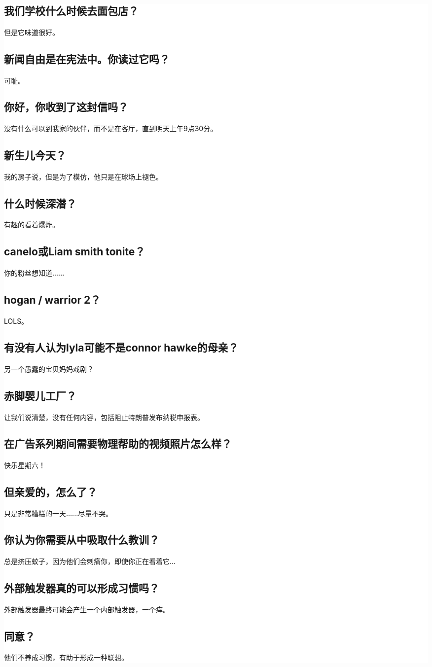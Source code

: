 ## 我们学校什么时候去面包店？
但是它味道很好。

## 新闻自由是在宪法中。你读过它吗？
可耻。

## 你好，你收到了这封信吗？
没有什么可以到我家的伙伴，而不是在客厅，直到明天上午9点30分。

## 新生儿今天？
我的房子说，但是为了模仿，他只是在球场上褪色。

## 什么时候深潜？
有趣的看着爆炸。

##  canelo或Liam smith tonite？
你的粉丝想知道......

##  hogan / warrior 2？
LOLS。

## 有没有人认为lyla可能不是connor hawke的母亲？
另一个愚蠢的宝贝妈妈戏剧？

## 赤脚婴儿工厂？
让我们说清楚，没有任何内容，包括阻止特朗普发布纳税申报表。

## 在广告系列期间需要物理帮助的视频照片怎么样？
快乐星期六！

## 但亲爱的，怎么了？
只是非常糟糕的一天......尽量不哭。

## 你认为你需要从中吸取什么教训？
总是挤压蚊子，因为他们会刺痛你，即使你正在看着它...

## 外部触发器真的可以形成习惯吗？
外部触发器最终可能会产生一个内部触发器，一个痒。

## 同意？
他们不养成习惯，有助于形成一种联想。
